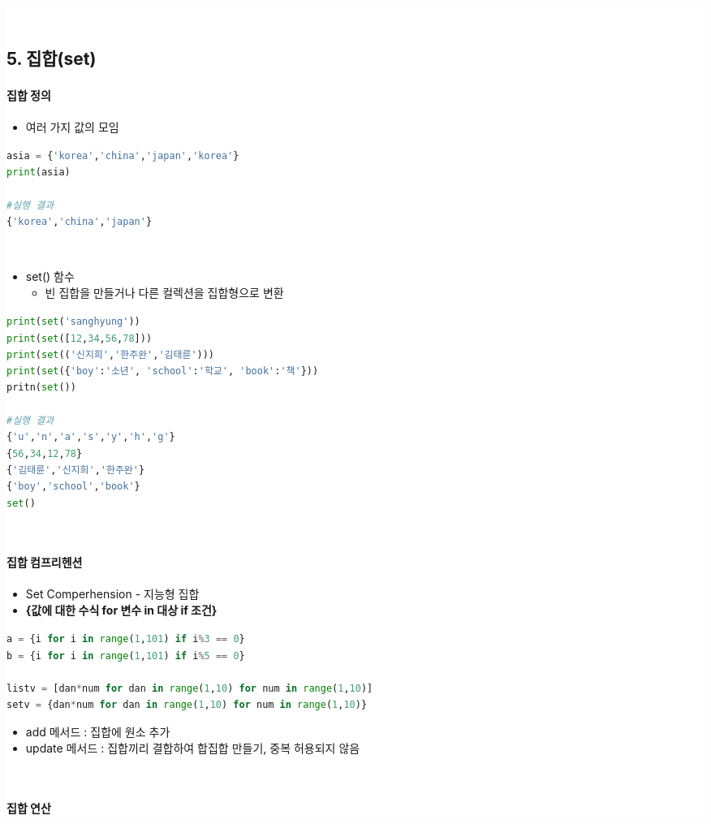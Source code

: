 <br>

## 5. 집합(set)

#### 집합 정의

* 여러 가지 값의 모임

```python
asia = {'korea','china','japan','korea'}
print(asia)

#실행 결과
{'korea','china','japan'}
```

<br>

* set() 함수
  * 빈 집합을 만들거나 다른 컬렉션을 집합형으로 변환

```python
print(set('sanghyung'))
print(set([12,34,56,78]))
print(set(('신지희','한주완','김태륜')))
print(set({'boy':'소년', 'school':'학교', 'book':'책'}))
pritn(set())

#실행 결과
{'u','n','a','s','y','h','g'}
{56,34,12,78}
{'김태륜','신지희','한주완'}
{'boy','school','book'}
set()
```

<br>

#### 집합 컴프리헨션

* Set Comperhension  - 지능형 집합
* **{값에 대한 수식 for 변수 in 대상 if 조건}**

```python
a = {i for i in range(1,101) if i%3 == 0}
b = {i for i in range(1,101) if i%5 == 0}

listv = [dan*num for dan in range(1,10) for num in range(1,10)]
setv = {dan*num for dan in range(1,10) for num in range(1,10)}
```

* add 메서드 : 집합에 원소 추가
* update 메서드 : 집합끼리 결합하여 합집합 만들기, 중복 허용되지 않음

<br>

#### 집합 연산
